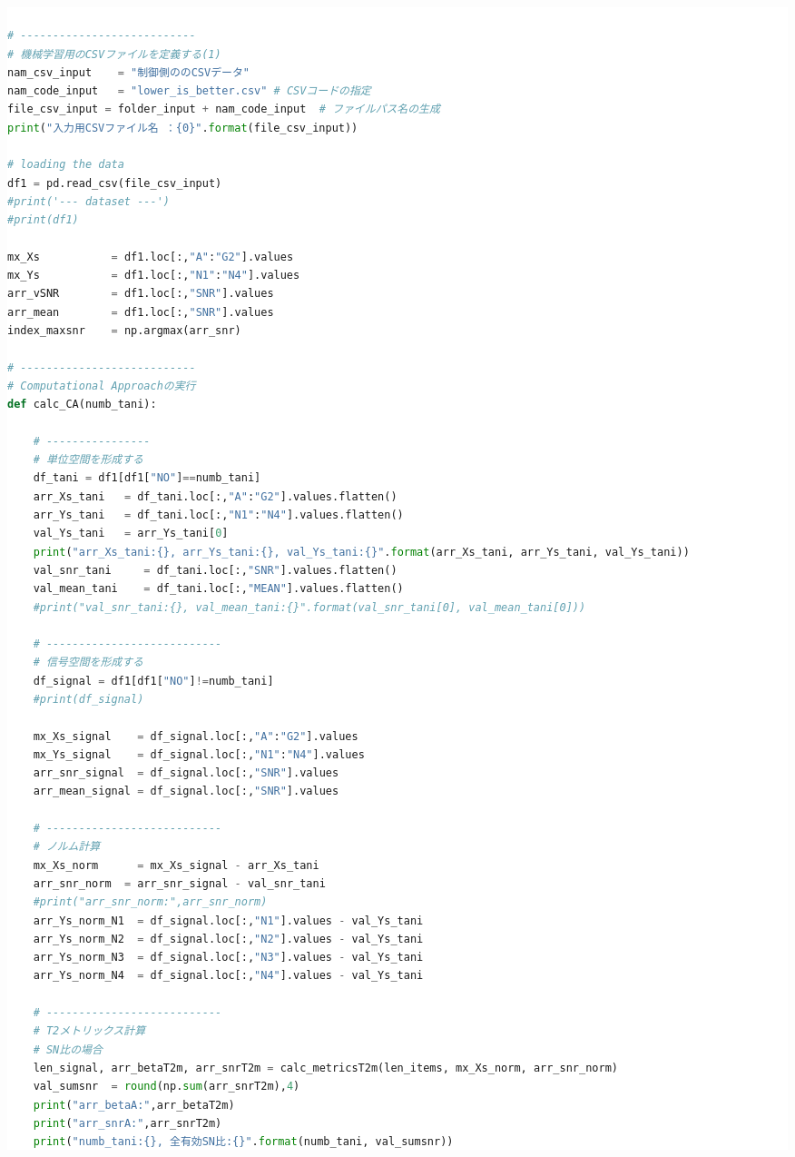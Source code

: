 ```python

# ---------------------------
# 機械学習用のCSVファイルを定義する(1)
nam_csv_input    = "制御側ののCSVデータ" 
nam_code_input   = "lower_is_better.csv" # CSVコードの指定
file_csv_input = folder_input + nam_code_input  # ファイルパス名の生成 
print("入力用CSVファイル名 ：{0}".format(file_csv_input))

# loading the data
df1 = pd.read_csv(file_csv_input)
#print('--- dataset ---')
#print(df1)

mx_Xs       	= df1.loc[:,"A":"G2"].values
mx_Ys       	= df1.loc[:,"N1":"N4"].values
arr_vSNR    	= df1.loc[:,"SNR"].values
arr_mean    	= df1.loc[:,"SNR"].values
index_maxsnr    = np.argmax(arr_snr)

# ---------------------------
# Computational Approachの実行
def calc_CA(numb_tani):

    # ----------------
    # 単位空間を形成する
    df_tani = df1[df1["NO"]==numb_tani]
    arr_Xs_tani   = df_tani.loc[:,"A":"G2"].values.flatten()
    arr_Ys_tani   = df_tani.loc[:,"N1":"N4"].values.flatten()
    val_Ys_tani   = arr_Ys_tani[0]
    print("arr_Xs_tani:{}, arr_Ys_tani:{}, val_Ys_tani:{}".format(arr_Xs_tani, arr_Ys_tani, val_Ys_tani))
    val_snr_tani     = df_tani.loc[:,"SNR"].values.flatten()
    val_mean_tani    = df_tani.loc[:,"MEAN"].values.flatten()
    #print("val_snr_tani:{}, val_mean_tani:{}".format(val_snr_tani[0], val_mean_tani[0]))

    # ---------------------------
    # 信号空間を形成する
    df_signal = df1[df1["NO"]!=numb_tani]
    #print(df_signal)

    mx_Xs_signal    = df_signal.loc[:,"A":"G2"].values
    mx_Ys_signal    = df_signal.loc[:,"N1":"N4"].values
    arr_snr_signal  = df_signal.loc[:,"SNR"].values
    arr_mean_signal = df_signal.loc[:,"SNR"].values

    # ---------------------------
    # ノルム計算
    mx_Xs_norm      = mx_Xs_signal - arr_Xs_tani
    arr_snr_norm  = arr_snr_signal - val_snr_tani
    #print("arr_snr_norm:",arr_snr_norm)
    arr_Ys_norm_N1  = df_signal.loc[:,"N1"].values - val_Ys_tani
    arr_Ys_norm_N2  = df_signal.loc[:,"N2"].values - val_Ys_tani
    arr_Ys_norm_N3  = df_signal.loc[:,"N3"].values - val_Ys_tani
    arr_Ys_norm_N4  = df_signal.loc[:,"N4"].values - val_Ys_tani

    # ---------------------------
    # T2メトリックス計算
    # SN比の場合
    len_signal, arr_betaT2m, arr_snrT2m = calc_metricsT2m(len_items, mx_Xs_norm, arr_snr_norm)
    val_sumsnr  = round(np.sum(arr_snrT2m),4)
    print("arr_betaA:",arr_betaT2m)
    print("arr_snrA:",arr_snrT2m)
    print("numb_tani:{}, 全有効SN比:{}".format(numb_tani, val_sumsnr))
```